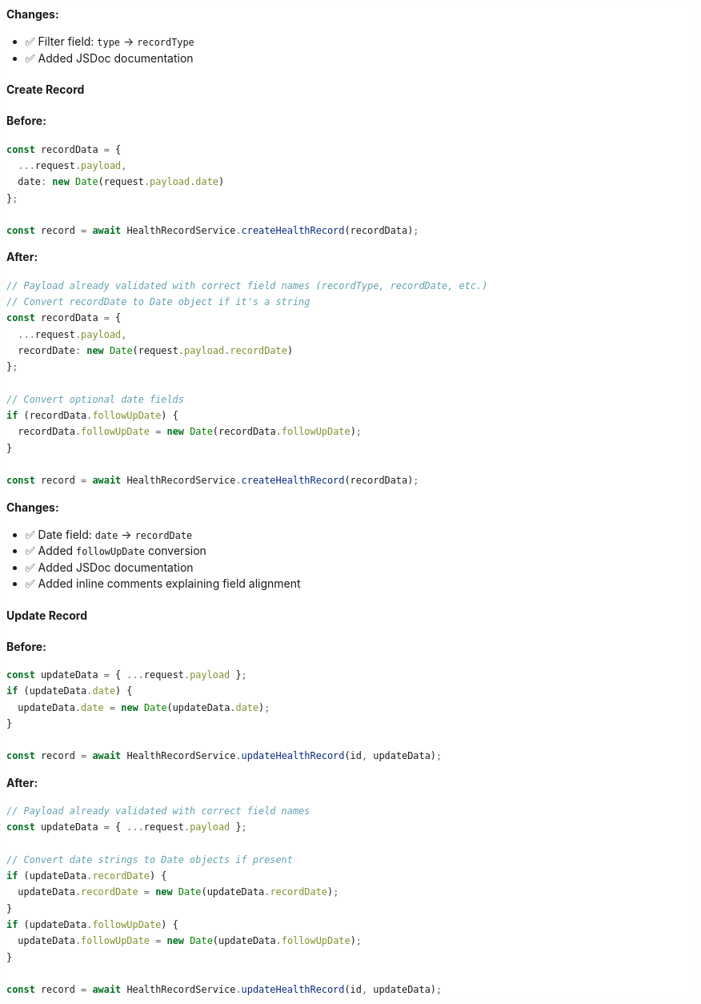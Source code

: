 **Changes:**
- ✅ Filter field: `type` → `recordType`
- ✅ Added JSDoc documentation

#### Create Record

**Before:**
```typescript
const recordData = {
  ...request.payload,
  date: new Date(request.payload.date)
};

const record = await HealthRecordService.createHealthRecord(recordData);
```

**After:**
```typescript
// Payload already validated with correct field names (recordType, recordDate, etc.)
// Convert recordDate to Date object if it's a string
const recordData = {
  ...request.payload,
  recordDate: new Date(request.payload.recordDate)
};

// Convert optional date fields
if (recordData.followUpDate) {
  recordData.followUpDate = new Date(recordData.followUpDate);
}

const record = await HealthRecordService.createHealthRecord(recordData);
```

**Changes:**
- ✅ Date field: `date` → `recordDate`
- ✅ Added `followUpDate` conversion
- ✅ Added JSDoc documentation
- ✅ Added inline comments explaining field alignment

#### Update Record

**Before:**
```typescript
const updateData = { ...request.payload };
if (updateData.date) {
  updateData.date = new Date(updateData.date);
}

const record = await HealthRecordService.updateHealthRecord(id, updateData);
```

**After:**
```typescript
// Payload already validated with correct field names
const updateData = { ...request.payload };

// Convert date strings to Date objects if present
if (updateData.recordDate) {
  updateData.recordDate = new Date(updateData.recordDate);
}
if (updateData.followUpDate) {
  updateData.followUpDate = new Date(updateData.followUpDate);
}

const record = await HealthRecordService.updateHealthRecord(id, updateData);
```

